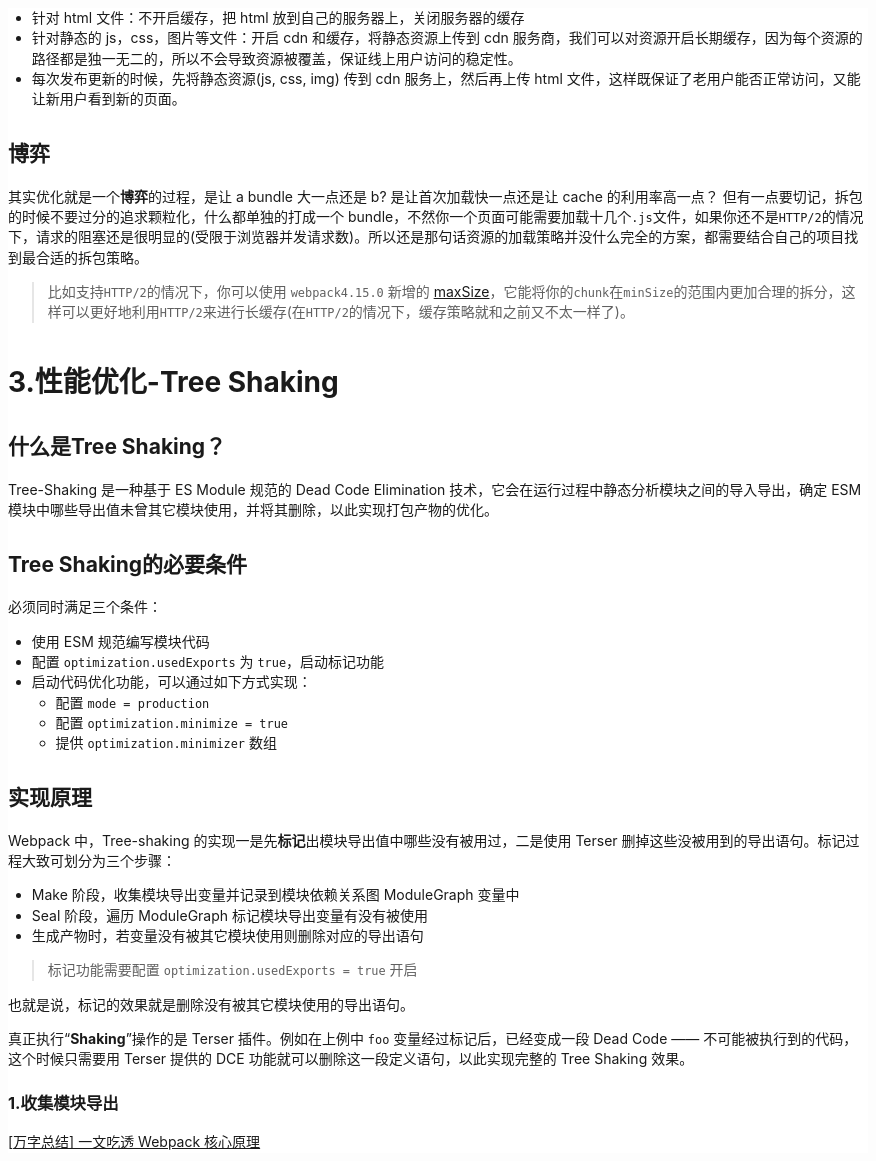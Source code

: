 - 针对 html 文件：不开启缓存，把 html 放到自己的服务器上，关闭服务器的缓存
- 针对静态的 js，css，图片等文件：开启 cdn 和缓存，将静态资源上传到 cdn 服务商，我们可以对资源开启长期缓存，因为每个资源的路径都是独一无二的，所以不会导致资源被覆盖，保证线上用户访问的稳定性。
- 每次发布更新的时候，先将静态资源(js, css, img) 传到 cdn 服务上，然后再上传 html 文件，这样既保证了老用户能否正常访问，又能让新用户看到新的页面。

## 博弈

其实优化就是一个**博弈**的过程，是让 a bundle 大一点还是 b? 是让首次加载快一点还是让 cache 的利用率高一点？ 但有一点要切记，拆包的时候不要过分的追求颗粒化，什么都单独的打成一个 bundle，不然你一个页面可能需要加载十几个`.js`文件，如果你还不是`HTTP/2`的情况下，请求的阻塞还是很明显的(受限于浏览器并发请求数)。所以还是那句话资源的加载策略并没什么完全的方案，都需要结合自己的项目找到最合适的拆包策略。

> 比如支持`HTTP/2`的情况下，你可以使用 `webpack4.15.0` 新增的 [maxSize](https://webpack.js.org/plugins/split-chunks-plugin/#splitchunks-maxsize)，它能将你的`chunk`在`minSize`的范围内更加合理的拆分，这样可以更好地利用`HTTP/2`来进行长缓存(在`HTTP/2`的情况下，缓存策略就和之前又不太一样了)。

# 3.性能优化-Tree Shaking

## 什么是Tree Shaking？

Tree-Shaking 是一种基于 ES Module 规范的 Dead Code Elimination 技术，它会在运行过程中静态分析模块之间的导入导出，确定 ESM 模块中哪些导出值未曾其它模块使用，并将其删除，以此实现打包产物的优化。

## Tree Shaking的必要条件

必须同时满足三个条件：

- 使用 ESM 规范编写模块代码
- 配置 `optimization.usedExports` 为 `true`，启动标记功能
- 启动代码优化功能，可以通过如下方式实现：
  - 配置 `mode = production`
  - 配置 `optimization.minimize = true`
  - 提供 `optimization.minimizer` 数组

## 实现原理

Webpack 中，Tree-shaking 的实现一是先**标记**出模块导出值中哪些没有被用过，二是使用 Terser 删掉这些没被用到的导出语句。标记过程大致可划分为三个步骤：

- Make 阶段，收集模块导出变量并记录到模块依赖关系图 ModuleGraph 变量中
- Seal 阶段，遍历 ModuleGraph 标记模块导出变量有没有被使用
- 生成产物时，若变量没有被其它模块使用则删除对应的导出语句

> 标记功能需要配置 `optimization.usedExports = true` 开启

也就是说，标记的效果就是删除没有被其它模块使用的导出语句。

真正执行“**Shaking**”操作的是 Terser 插件。例如在上例中 `foo` 变量经过标记后，已经变成一段 Dead Code —— 不可能被执行到的代码，这个时候只需要用 Terser 提供的 DCE 功能就可以删除这一段定义语句，以此实现完整的 Tree Shaking 效果。

### 1.收集模块导出

[[万字总结\] 一文吃透 Webpack 核心原理](https://link.juejin.cn/?target=https%3A%2F%2Fmp.weixin.qq.com%2Fs%2FSbJNbSVzSPSKBe2YStn2Zw) 
